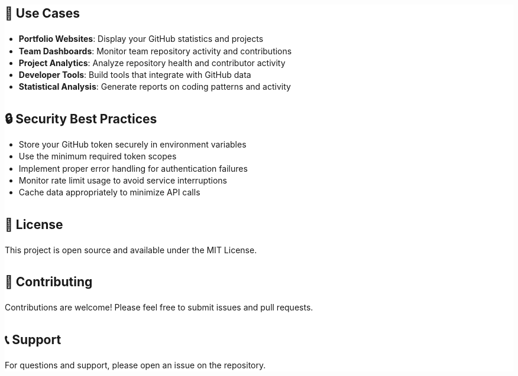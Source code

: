 ## 🎯 Use Cases

- **Portfolio Websites**: Display your GitHub statistics and projects
- **Team Dashboards**: Monitor team repository activity and contributions
- **Project Analytics**: Analyze repository health and contributor activity
- **Developer Tools**: Build tools that integrate with GitHub data
- **Statistical Analysis**: Generate reports on coding patterns and activity

## 🔒 Security Best Practices

- Store your GitHub token securely in environment variables
- Use the minimum required token scopes
- Implement proper error handling for authentication failures
- Monitor rate limit usage to avoid service interruptions
- Cache data appropriately to minimize API calls

## 📄 License

This project is open source and available under the MIT License.

## 🤝 Contributing

Contributions are welcome! Please feel free to submit issues and pull requests.

## 📞 Support

For questions and support, please open an issue on the repository.

